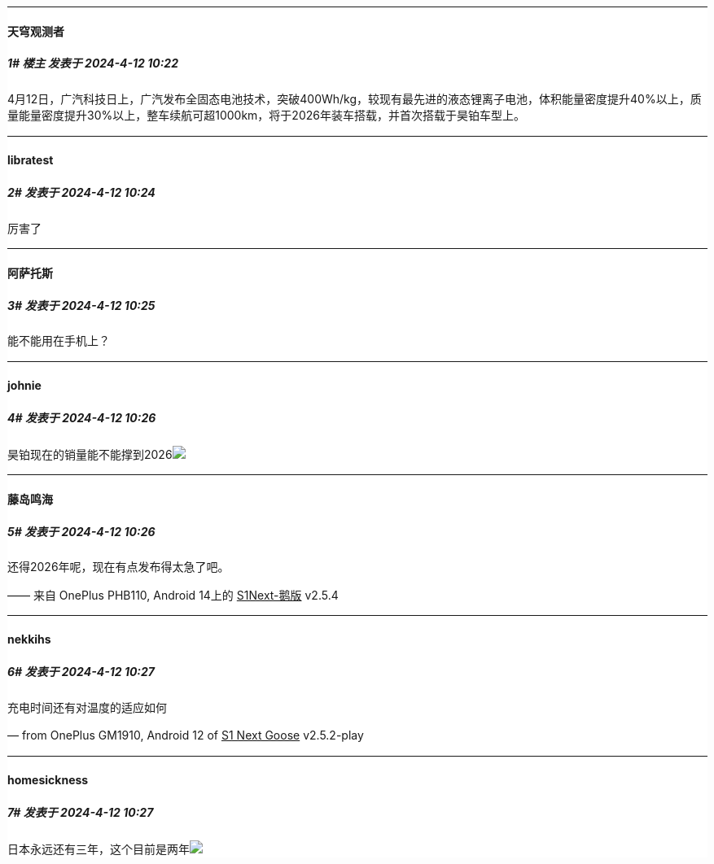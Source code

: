 ﻿
*****

####  天穹观测者  
##### 1#       楼主       发表于 2024-4-12 10:22

4月12日，广汽科技日上，广汽发布全固态电池技术，突破400Wh/kg，较现有最先进的液态锂离子电池，体积能量密度提升40%以上，质量能量密度提升30%以上，整车续航可超1000km，将于2026年装车搭载，并首次搭载于昊铂车型上。

*****

####  libratest  
##### 2#       发表于 2024-4-12 10:24

厉害了

*****

####  阿萨托斯  
##### 3#       发表于 2024-4-12 10:25

能不能用在手机上？

*****

####  johnie  
##### 4#       发表于 2024-4-12 10:26

昊铂现在的销量能不能撑到2026<img src="https://static.saraba1st.com/image/smiley/face2017/067.png" referrerpolicy="no-referrer">

*****

####  藤岛鸣海  
##### 5#       发表于 2024-4-12 10:26

还得2026年呢，现在有点发布得太急了吧。

—— 来自 OnePlus PHB110, Android 14上的 [S1Next-鹅版](https://github.com/ykrank/S1-Next/releases) v2.5.4

*****

####  nekkihs  
##### 6#       发表于 2024-4-12 10:27

充电时间还有对温度的适应如何

— from OnePlus GM1910, Android 12 of [S1 Next Goose](https://pan.baidu.com/s/1mi43uRm) v2.5.2-play

*****

####  homesickness  
##### 7#       发表于 2024-4-12 10:27

日本永远还有三年，这个目前是两年<img src="https://static.saraba1st.com/image/smiley/face2017/037.png" referrerpolicy="no-referrer">
